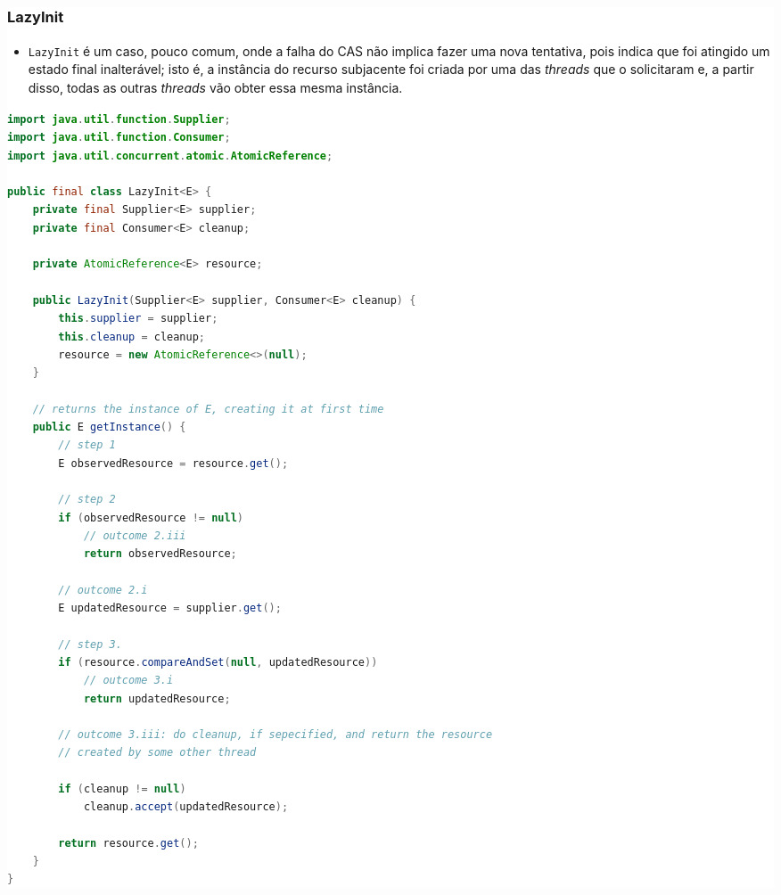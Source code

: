 ### **LazyInit**
- `LazyInit` é um caso, pouco comum, onde a falha do CAS não implica fazer uma nova tentativa, pois indica que foi atingido um estado final inalterável; isto é, a instância do recurso subjacente foi criada por uma das _threads_ que o solicitaram e, a partir disso, todas as outras _threads_ vão obter essa mesma instância.
```Java	
import java.util.function.Supplier;
import java.util.function.Consumer;
import java.util.concurrent.atomic.AtomicReference;
	
public final class LazyInit<E> {
	private final Supplier<E> supplier;
	private final Consumer<E> cleanup;
	 
	private AtomicReference<E> resource;
	
	public LazyInit(Supplier<E> supplier, Consumer<E> cleanup) {
		this.supplier = supplier;
		this.cleanup = cleanup;
		resource = new AtomicReference<>(null);
	}
	
	// returns the instance of E, creating it at first time
	public E getInstance() {
		// step 1
		E observedResource = resource.get();
		
		// step 2
		if (observedResource != null)
			// outcome 2.iii
			return observedResource;
		
		// outcome 2.i
		E updatedResource = supplier.get();
		
		// step 3.
		if (resource.compareAndSet(null, updatedResource))
			// outcome 3.i
			return updatedResource;
		
		// outcome 3.iii: do cleanup, if sepecified, and return the resource
		// created by some other thread
		
		if (cleanup != null)
			cleanup.accept(updatedResource);
		
		return resource.get();
	}
}
```
